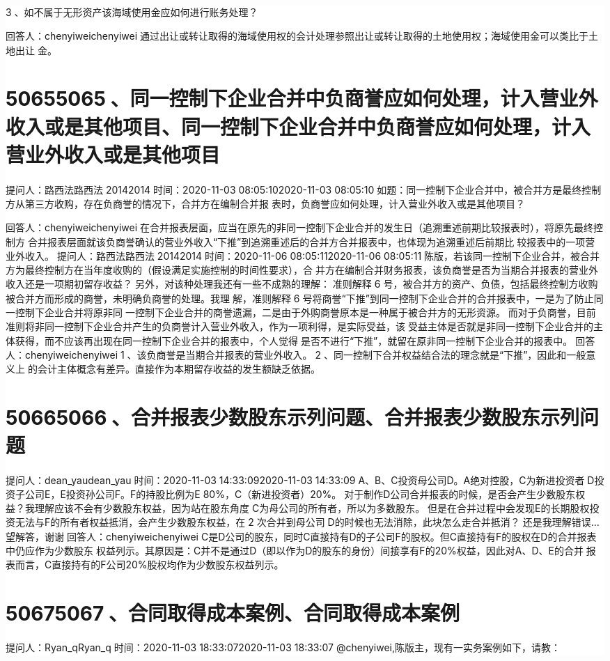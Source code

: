 3 、如不属于无形资产该海域使用金应如何进行账务处理？

回答人：chenyiweichenyiwei
通过出让或转让取得的海域使用权的会计处理参照出让或转让取得的土地使用权；海域使用金可以类比于土地出让
金。

# 50655065 、同一控制下企业合并中负商誉应如何处理，计入营业外收入或是其他项目、同一控制下企业合并中负商誉应如何处理，计入营业外收入或是其他项目
提问人：路西法路西法 20142014 时间：2020-11-03 08:05:102020-11-03 08:05:10
如题：同一控制下企业合并中，被合并方是最终控制方从第三方收购，存在负商誉的情况下，合并方在编制合并报
表时，负商誉应如何处理，计入营业外收入或是其他项目？

回答人：chenyiweichenyiwei
在合并报表层面，应当在原先的非同一控制下企业合并的发生日（追溯重述前期比较报表时），将原先最终控制方
合并报表层面就该负商誉确认的营业外收入“下推”到追溯重述后的合并方合并报表中，也体现为追溯重述后前期比
较报表中的一项营业外收入。
提问人：路西法路西法 20142014 时间：2020-11-06 08:05:112020-11-06 08:05:11
陈版，若该同一控制下企业合并，被合并方为最终控制方在当年度收购的（假设满足实施控制的时间性要求），合
并方在编制合并财务报表，该负商誉是否为当期合并报表的营业外收入还是一项期初留存收益？
另外，对该种处理我还有一些不成熟的理解：
准则解释 6 号，被合并方的资产、负债，包括最终控制方收购被合并方而形成的商誉，未明确负商誉的处理。我理
解，准则解释 6 号将商誉“下推”到同一控制下企业合并的合并报表中，一是为了防止同一控制下企业合并将原非同
一控制下企业合并的商誉遗漏，二是由于外购商誉原本是一种属于被合并方的无形资源。
而对于负商誉，目前准则将非同一控制下企业合并产生的负商誉计入营业外收入，作为一项利得，是实际受益，该
受益主体是否就是非同一控制下企业合并的主体获得，而不应该再出现在同一控制下企业合并的报表中，个人觉得
是否不进行“下推”，就留在原非同一控制下企业合并的报表中。
回答人：chenyiweichenyiwei
1 、该负商誉是当期合并报表的营业外收入。 2 、同一控制下合并权益结合法的理念就是“下推”，因此和一般意义上
的会计主体概念有差异。直接作为本期留存收益的发生额缺乏依据。

# 50665066 、合并报表少数股东示列问题、合并报表少数股东示列问题

提问人：dean_yaudean_yau 时间：2020-11-03 14:33:092020-11-03 14:33:09
A、B、C投资母公司D。A绝对控股，C为新进投资者
D投资子公司E，E投资孙公司F。F的持股比例为E 80%，C（新进投资者）20%。
对于制作D公司合并报表的时候，是否会产生少数股东权益？我理解应该不会有少数股东权益，因为站在股东角度
C为母公司的所有者，所以为多数股东。
但是在合并过程中会发现E的长期股权投资无法与F的所有者权益抵消，会产生少数股东权益，在 2 次合并到母公司
D的时候也无法消除，此块怎么走合并抵消？
还是我理解错误...望解答，谢谢
回答人：chenyiweichenyiwei
C是D公司的股东，同时C直接持有D的子公司F的股权。但C直接持有F的股权在D的合并报表中仍应作为少数股东
权益列示。其原因是：C并不是通过D（即以作为D的股东的身份）间接享有F的20%权益，因此对A、D、E的合并
报表而言，C直接持有的F公司20%股权均作为少数股东权益列示。

# 50675067 、合同取得成本案例、合同取得成本案例

提问人：Ryan_qRyan_q 时间：2020-11-03 18:33:072020-11-03 18:33:07
@chenyiwei,陈版主，现有一实务案例如下，请教：
